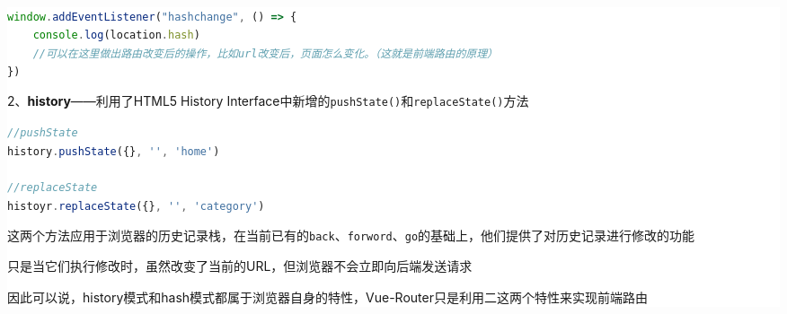 ```js
window.addEventListener("hashchange", () => {
    console.log(location.hash)
    //可以在这里做出路由改变后的操作，比如url改变后，页面怎么变化。（这就是前端路由的原理）
})
```



2、**history**——利用了HTML5 History Interface中新增的`pushState()`和`replaceState()`方法

```js
//pushState
history.pushState({}, '', 'home')

//replaceState
histoyr.replaceState({}, '', 'category')
```

这两个方法应用于浏览器的历史记录栈，在当前已有的`back`、`forword`、`go`的基础上，他们提供了对历史记录进行修改的功能

只是当它们执行修改时，虽然改变了当前的URL，但浏览器不会立即向后端发送请求



因此可以说，history模式和hash模式都属于浏览器自身的特性，Vue-Router只是利用二这两个特性来实现前端路由











